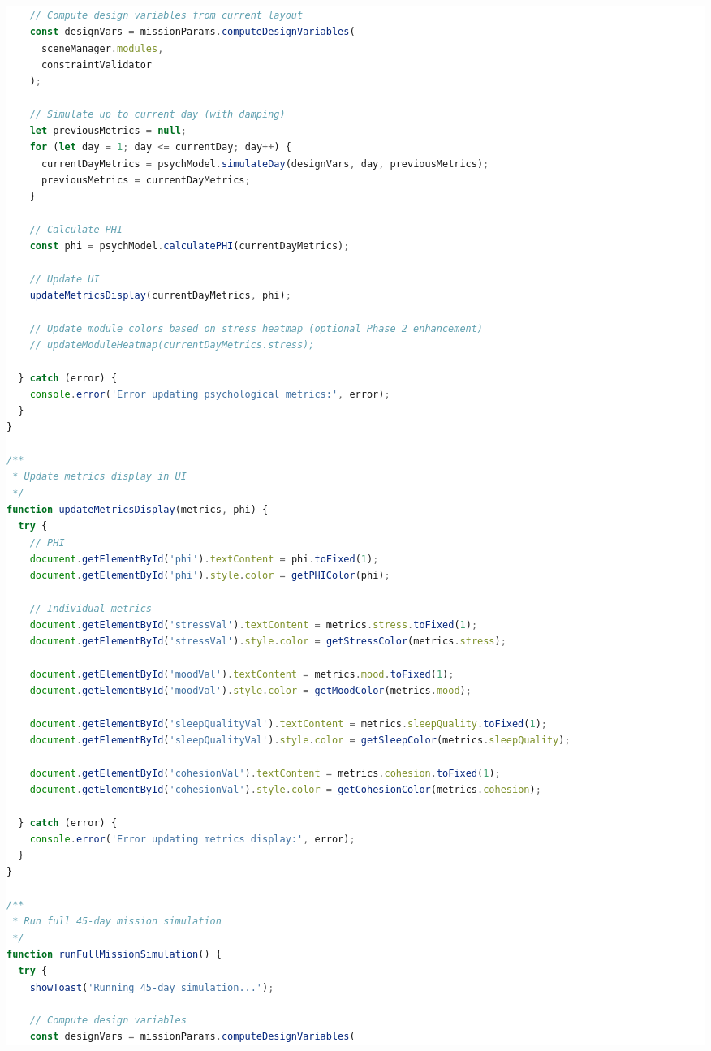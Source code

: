 ```javascript
    // Compute design variables from current layout
    const designVars = missionParams.computeDesignVariables(
      sceneManager.modules,
      constraintValidator
    );

    // Simulate up to current day (with damping)
    let previousMetrics = null;
    for (let day = 1; day <= currentDay; day++) {
      currentDayMetrics = psychModel.simulateDay(designVars, day, previousMetrics);
      previousMetrics = currentDayMetrics;
    }

    // Calculate PHI
    const phi = psychModel.calculatePHI(currentDayMetrics);

    // Update UI
    updateMetricsDisplay(currentDayMetrics, phi);

    // Update module colors based on stress heatmap (optional Phase 2 enhancement)
    // updateModuleHeatmap(currentDayMetrics.stress);

  } catch (error) {
    console.error('Error updating psychological metrics:', error);
  }
}

/**
 * Update metrics display in UI
 */
function updateMetricsDisplay(metrics, phi) {
  try {
    // PHI
    document.getElementById('phi').textContent = phi.toFixed(1);
    document.getElementById('phi').style.color = getPHIColor(phi);

    // Individual metrics
    document.getElementById('stressVal').textContent = metrics.stress.toFixed(1);
    document.getElementById('stressVal').style.color = getStressColor(metrics.stress);

    document.getElementById('moodVal').textContent = metrics.mood.toFixed(1);
    document.getElementById('moodVal').style.color = getMoodColor(metrics.mood);

    document.getElementById('sleepQualityVal').textContent = metrics.sleepQuality.toFixed(1);
    document.getElementById('sleepQualityVal').style.color = getSleepColor(metrics.sleepQuality);

    document.getElementById('cohesionVal').textContent = metrics.cohesion.toFixed(1);
    document.getElementById('cohesionVal').style.color = getCohesionColor(metrics.cohesion);

  } catch (error) {
    console.error('Error updating metrics display:', error);
  }
}

/**
 * Run full 45-day mission simulation
 */
function runFullMissionSimulation() {
  try {
    showToast('Running 45-day simulation...');

    // Compute design variables
    const designVars = missionParams.computeDesignVariables(
```
